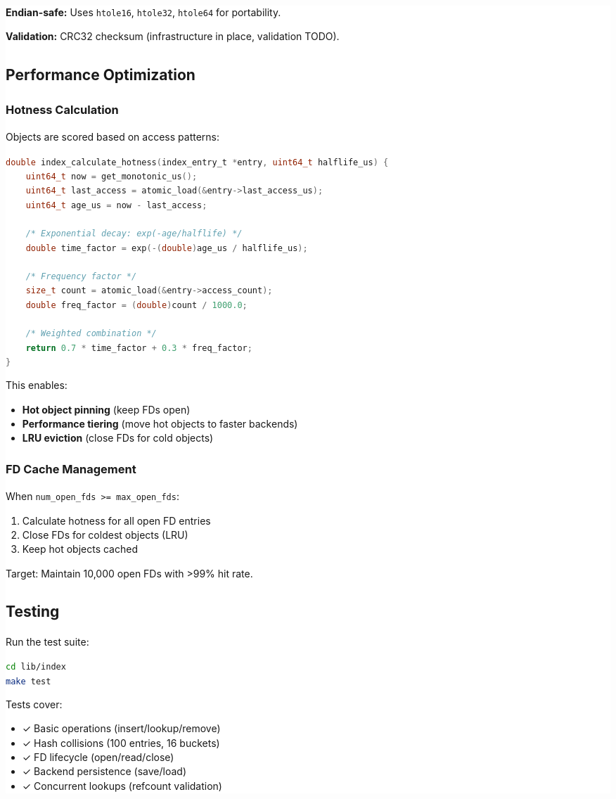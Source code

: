 **Endian-safe:** Uses `htole16`, `htole32`, `htole64` for portability.

**Validation:** CRC32 checksum (infrastructure in place, validation TODO).

## Performance Optimization

### Hotness Calculation

Objects are scored based on access patterns:

```c
double index_calculate_hotness(index_entry_t *entry, uint64_t halflife_us) {
    uint64_t now = get_monotonic_us();
    uint64_t last_access = atomic_load(&entry->last_access_us);
    uint64_t age_us = now - last_access;
    
    /* Exponential decay: exp(-age/halflife) */
    double time_factor = exp(-(double)age_us / halflife_us);
    
    /* Frequency factor */
    size_t count = atomic_load(&entry->access_count);
    double freq_factor = (double)count / 1000.0;
    
    /* Weighted combination */
    return 0.7 * time_factor + 0.3 * freq_factor;
}
```

This enables:
- **Hot object pinning** (keep FDs open)
- **Performance tiering** (move hot objects to faster backends)
- **LRU eviction** (close FDs for cold objects)

### FD Cache Management

When `num_open_fds >= max_open_fds`:
1. Calculate hotness for all open FD entries
2. Close FDs for coldest objects (LRU)
3. Keep hot objects cached

Target: Maintain 10,000 open FDs with >99% hit rate.

## Testing

Run the test suite:

```bash
cd lib/index
make test
```

Tests cover:
- ✓ Basic operations (insert/lookup/remove)
- ✓ Hash collisions (100 entries, 16 buckets)
- ✓ FD lifecycle (open/read/close)
- ✓ Backend persistence (save/load)
- ✓ Concurrent lookups (refcount validation)
